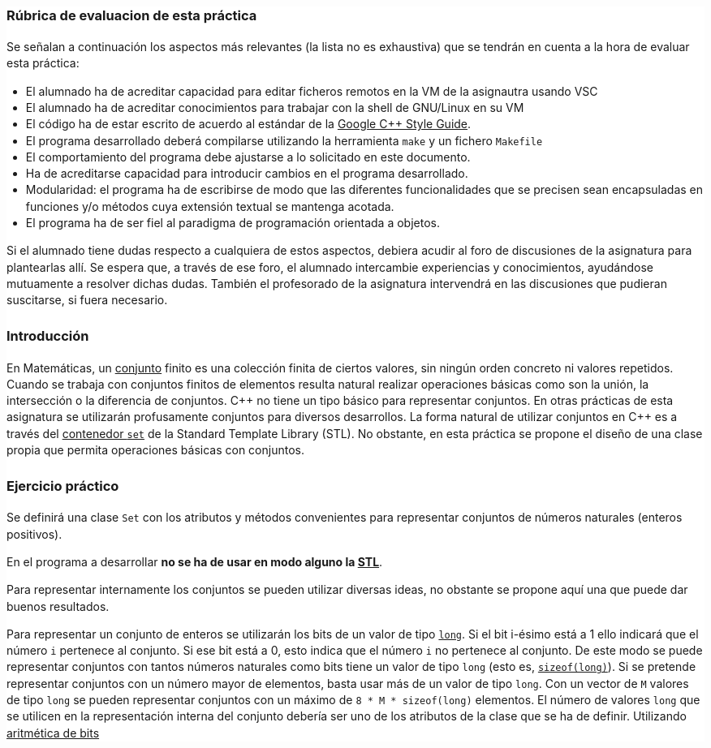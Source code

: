 ### Rúbrica de evaluacion de esta práctica
Se señalan a continuación los aspectos más relevantes (la lista no es exhaustiva)
que se tendrán en cuenta a la hora de evaluar esta práctica:

* El alumnado ha de acreditar capacidad para editar ficheros remotos en la VM de la asignautra usando VSC
* El alumnado ha de acreditar conocimientos para trabajar con la shell de GNU/Linux en su VM
* El código ha de estar escrito de acuerdo al estándar de la [Google C++ Style Guide](https://google.github.io/styleguide/cppguide.html).
* El programa desarrollado deberá compilarse utilizando la herramienta `make` y un fichero `Makefile`
* El comportamiento del programa debe ajustarse a lo solicitado en este documento.
* Ha de acreditarse capacidad para introducir cambios en el programa desarrollado.
* Modularidad: el programa ha de escribirse de modo que las diferentes funcionalidades que se precisen sean encapsuladas en funciones y/o métodos cuya extensión textual se mantenga acotada.
* El programa ha de ser fiel al paradigma de programación orientada a objetos.

Si el alumnado tiene dudas respecto a cualquiera de estos aspectos, debiera acudir al
foro de discusiones de la asignatura para plantearlas allı́. 
Se espera que, a través de ese foro, el alumnado intercambie experiencias y conocimientos, ayudándose mutuamente
a resolver dichas dudas. 
También el profesorado de la asignatura intervendrá en las discusiones que pudieran suscitarse, si fuera necesario.
    
### Introducción
En Matemáticas, un [conjunto](https://en.wikipedia.org/wiki/Set_(mathematics))
finito es una colección finita de ciertos valores, sin ningún orden concreto ni valores repetidos. 
Cuando se trabaja con conjuntos finitos de elementos resulta natural realizar operaciones básicas como son la unión, la intersección o la diferencia de conjuntos.
C++ no tiene un tipo básico para representar conjuntos.
En otras prácticas de esta asignatura se utilizarán profusamente conjuntos para diversos desarrollos.
La forma natural de utilizar conjuntos en C++ es a través del [contenedor `set`](http://www.cplusplus.com/reference/set/set/) 
de la Standard Template Library (STL). 
No obstante, en esta práctica se propone el diseño de una clase propia que permita operaciones básicas con conjuntos.

### Ejercicio práctico
Se definirá una clase `Set` con los atributos y métodos convenientes para representar conjuntos de números
naturales (enteros positivos).

En el programa a desarrollar **no se ha de usar en modo alguno la [STL](http://www.cplusplus.com/reference/stl/)**.

Para representar internamente los conjuntos se pueden utilizar diversas ideas, no obstante se propone aquí
una que puede dar buenos resultados.

Para representar un conjunto de enteros se utilizarán los bits de un valor de tipo [`long`](https://en.wikipedia.org/wiki/Integer_(computer_science)#Long_integer).
Si el bit i-ésimo está a 1 ello indicará que el número `i` pertenece al conjunto. 
Si ese bit está a 0, esto indica que el número `i` no pertenece al conjunto.
De este modo se puede representar conjuntos con tantos números naturales  como bits tiene
un valor de tipo `long` (esto es, [`sizeof(long)`](https://www.tutorialspoint.com/cplusplus/cpp_sizeof_operator.htm)).
Si se pretende representar conjuntos con un número mayor de elementos, basta usar más de un
valor de tipo `long`.
Con un vector de `M` valores de tipo `long` se pueden representar conjuntos con un máximo de `8 * M * sizeof(long)` elementos.
El número de valores `long` que se utilicen en la representación interna del conjunto
debería ser uno de los atributos de la clase que se ha de definir.
Utilizando [aritmética de bits](https://www.cprogramming.com/tutorial/bitwise_operators.html) 